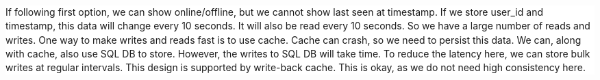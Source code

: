 If following first option, we can show online/offline, but we cannot show last seen at timestamp. If we store user_id and timestamp, this data will change every 10 seconds. It will also be read every 10 seconds. So we have a large number of reads and writes. One way to make writes and reads fast is to use cache. Cache can crash, so we need to persist this data. We can, along with cache, also use SQL DB to store. However, the writes to SQL DB will take time. To reduce the latency here, we can store bulk writes at regular intervals. This design is supported by write-back cache. This is okay, as we do not need high consistency here. 







